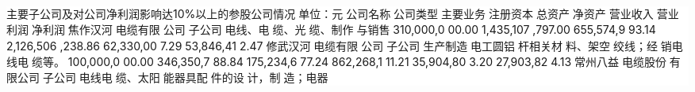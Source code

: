主要子公司及对公司净利润影响达10%以上的参股公司情况
单位：元
公司名称
公司类型
主要业务
注册资本
总资产
净资产
营业收入
营业利润
净利润
焦作汉河
电缆有限
公司
子公司
电线、电
缆、光
缆、制作
与销售
310,000,0
00.00
1,435,107
,797.00
655,574,9
93.14
2,126,506
,238.86
62,330,00
7.29
53,846,41
2.47
修武汉河
电缆有限
公司
子公司
生产制造
电工圆铝
杆相关材
料、架空
绞线；经
销电线电
缆等。
100,000,0
00.00
346,350,7
88.84
175,234,6
77.24
862,268,1
11.21
35,904,80
3.20
27,903,82
4.13
常州八益
电缆股份
有限公司
子公司
电线电
缆、太阳
能器具配
件的设
计，制
造；电器